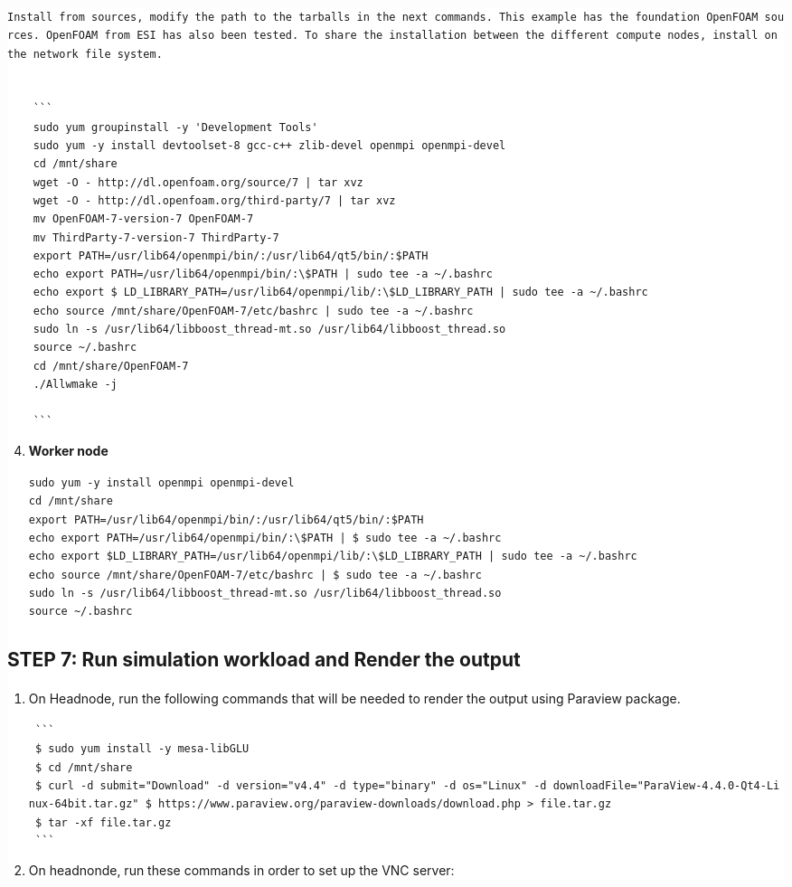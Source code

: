     Install from sources, modify the path to the tarballs in the next commands. This example has the foundation OpenFOAM sources. OpenFOAM from ESI has also been tested. To share the installation between the different compute nodes, install on the network file system.


        ```
        sudo yum groupinstall -y 'Development Tools'
        sudo yum -y install devtoolset-8 gcc-c++ zlib-devel openmpi openmpi-devel
        cd /mnt/share
        wget -O - http://dl.openfoam.org/source/7 | tar xvz
        wget -O - http://dl.openfoam.org/third-party/7 | tar xvz
        mv OpenFOAM-7-version-7 OpenFOAM-7
        mv ThirdParty-7-version-7 ThirdParty-7
        export PATH=/usr/lib64/openmpi/bin/:/usr/lib64/qt5/bin/:$PATH
        echo export PATH=/usr/lib64/openmpi/bin/:\$PATH | sudo tee -a ~/.bashrc
        echo export $ LD_LIBRARY_PATH=/usr/lib64/openmpi/lib/:\$LD_LIBRARY_PATH | sudo tee -a ~/.bashrc
        echo source /mnt/share/OpenFOAM-7/etc/bashrc | sudo tee -a ~/.bashrc
        sudo ln -s /usr/lib64/libboost_thread-mt.so /usr/lib64/libboost_thread.so
        source ~/.bashrc
        cd /mnt/share/OpenFOAM-7
        ./Allwmake -j

        ```
   4. **Worker node** <br/>
   
        ```
        sudo yum -y install openmpi openmpi-devel
        cd /mnt/share
        export PATH=/usr/lib64/openmpi/bin/:/usr/lib64/qt5/bin/:$PATH
        echo export PATH=/usr/lib64/openmpi/bin/:\$PATH | $ sudo tee -a ~/.bashrc
        echo export $LD_LIBRARY_PATH=/usr/lib64/openmpi/lib/:\$LD_LIBRARY_PATH | sudo tee -a ~/.bashrc
        echo source /mnt/share/OpenFOAM-7/etc/bashrc | $ sudo tee -a ~/.bashrc
        sudo ln -s /usr/lib64/libboost_thread-mt.so /usr/lib64/libboost_thread.so
        source ~/.bashrc

        ```


## **STEP 7**: Run simulation workload and Render the output

1. On Headnode, run the following commands that will be needed to render the output using Paraview package.

        ```
        $ sudo yum install -y mesa-libGLU
        $ cd /mnt/share
        $ curl -d submit="Download" -d version="v4.4" -d type="binary" -d os="Linux" -d downloadFile="ParaView-4.4.0-Qt4-Linux-64bit.tar.gz" $ https://www.paraview.org/paraview-downloads/download.php > file.tar.gz
        $ tar -xf file.tar.gz
        ```

2. On headnonde, run these commands in order to set up the VNC server: <br/>
   